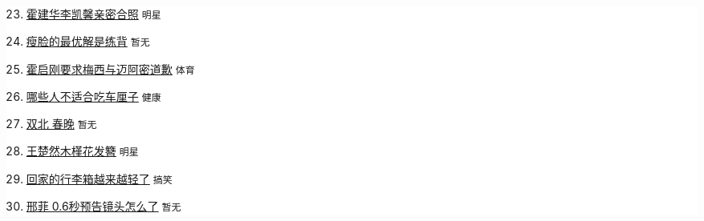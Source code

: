 23. [霍建华李凯馨亲密合照](https://m.weibo.cn/search?containerid=100103type%3D1%26t%3D10%26q%3D%23%E9%9C%8D%E5%BB%BA%E5%8D%8E%E6%9D%8E%E5%87%AF%E9%A6%A8%E4%BA%B2%E5%AF%86%E5%90%88%E7%85%A7%23&stream_entry_id=31&isnewpage=1&extparam=seat%3D1%26band_rank%3D20%26filter_type%3Drealtimehot%26c_type%3D31%26realpos%3D20%26cate%3D5001%26lcate%3D5001%26flag%3D0%26dgr%3D0%26q%3D%2523%25E9%259C%258D%25E5%25BB%25BA%25E5%258D%258E%25E6%259D%258E%25E5%2587%25AF%25E9%25A6%25A8%25E4%25BA%25B2%25E5%25AF%2586%25E5%2590%2588%25E7%2585%25A7%2523%26stream_entry_id%3D31%26pos%3D21%26display_time%3D1707139394%26pre_seqid%3D1707139394730016239173) `明星` 

24. [瘦脸的最优解是练背](https://m.weibo.cn/search?containerid=100103type%3D1%26t%3D10%26q%3D%E7%98%A6%E8%84%B8%E7%9A%84%E6%9C%80%E4%BC%98%E8%A7%A3%E6%98%AF%E7%BB%83%E8%83%8C&stream_entry_id=31&isnewpage=1&extparam=seat%3D1%26band_rank%3D21%26filter_type%3Drealtimehot%26c_type%3D31%26realpos%3D21%26cate%3D5001%26lcate%3D5001%26flag%3D1%26dgr%3D0%26q%3D%25E7%2598%25A6%25E8%2584%25B8%25E7%259A%2584%25E6%259C%2580%25E4%25BC%2598%25E8%25A7%25A3%25E6%2598%25AF%25E7%25BB%2583%25E8%2583%258C%26stream_entry_id%3D31%26pos%3D22%26display_time%3D1707139394%26pre_seqid%3D1707139394730016239173) `暂无` 

25. [霍启刚要求梅西与迈阿密道歉](https://m.weibo.cn/search?containerid=100103type%3D1%26t%3D10%26q%3D%23%E9%9C%8D%E5%90%AF%E5%88%9A%E8%A6%81%E6%B1%82%E6%A2%85%E8%A5%BF%E4%B8%8E%E8%BF%88%E9%98%BF%E5%AF%86%E9%81%93%E6%AD%89%23&stream_entry_id=31&isnewpage=1&extparam=seat%3D1%26band_rank%3D22%26filter_type%3Drealtimehot%26c_type%3D31%26realpos%3D22%26cate%3D5001%26lcate%3D5001%26flag%3D0%26dgr%3D0%26q%3D%2523%25E9%259C%258D%25E5%2590%25AF%25E5%2588%259A%25E8%25A6%2581%25E6%25B1%2582%25E6%25A2%2585%25E8%25A5%25BF%25E4%25B8%258E%25E8%25BF%2588%25E9%2598%25BF%25E5%25AF%2586%25E9%2581%2593%25E6%25AD%2589%2523%26stream_entry_id%3D31%26pos%3D23%26display_time%3D1707139394%26pre_seqid%3D1707139394730016239173) `体育` 

26. [哪些人不适合吃车厘子](https://m.weibo.cn/search?containerid=100103type%3D1%26t%3D10%26q%3D%23%E5%93%AA%E4%BA%9B%E4%BA%BA%E4%B8%8D%E9%80%82%E5%90%88%E5%90%83%E8%BD%A6%E5%8E%98%E5%AD%90%23&stream_entry_id=31&isnewpage=1&extparam=seat%3D1%26band_rank%3D23%26filter_type%3Drealtimehot%26c_type%3D31%26realpos%3D23%26cate%3D5001%26lcate%3D5001%26flag%3D1%26dgr%3D0%26q%3D%2523%25E5%2593%25AA%25E4%25BA%259B%25E4%25BA%25BA%25E4%25B8%258D%25E9%2580%2582%25E5%2590%2588%25E5%2590%2583%25E8%25BD%25A6%25E5%258E%2598%25E5%25AD%2590%2523%26stream_entry_id%3D31%26pos%3D24%26display_time%3D1707139394%26pre_seqid%3D1707139394730016239173) `健康` 

27. [双北 春晚](https://m.weibo.cn/search?containerid=100103type%3D1%26t%3D10%26q%3D%E5%8F%8C%E5%8C%97+%E6%98%A5%E6%99%9A&stream_entry_id=31&isnewpage=1&extparam=seat%3D1%26band_rank%3D24%26filter_type%3Drealtimehot%26c_type%3D31%26realpos%3D24%26cate%3D5001%26lcate%3D5001%26flag%3D0%26dgr%3D0%26q%3D%25E5%258F%258C%25E5%258C%2597%2520%25E6%2598%25A5%25E6%2599%259A%26stream_entry_id%3D31%26pos%3D25%26display_time%3D1707139394%26pre_seqid%3D1707139394730016239173) `暂无` 

28. [王楚然木槿花发簪](https://m.weibo.cn/search?containerid=100103type%3D1%26t%3D10%26q%3D%23%E7%8E%8B%E6%A5%9A%E7%84%B6%E6%9C%A8%E6%A7%BF%E8%8A%B1%E5%8F%91%E7%B0%AA%23&stream_entry_id=31&isnewpage=1&extparam=seat%3D1%26band_rank%3D25%26filter_type%3Drealtimehot%26c_type%3D31%26realpos%3D25%26cate%3D5001%26lcate%3D5001%26flag%3D1%26dgr%3D0%26q%3D%2523%25E7%258E%258B%25E6%25A5%259A%25E7%2584%25B6%25E6%259C%25A8%25E6%25A7%25BF%25E8%258A%25B1%25E5%258F%2591%25E7%25B0%25AA%2523%26stream_entry_id%3D31%26pos%3D26%26display_time%3D1707139394%26pre_seqid%3D1707139394730016239173) `明星` 

29. [回家的行李箱越来越轻了](https://m.weibo.cn/search?containerid=100103type%3D1%26t%3D10%26q%3D%23%E5%9B%9E%E5%AE%B6%E7%9A%84%E8%A1%8C%E6%9D%8E%E7%AE%B1%E8%B6%8A%E6%9D%A5%E8%B6%8A%E8%BD%BB%E4%BA%86%23&stream_entry_id=31&isnewpage=1&extparam=seat%3D1%26band_rank%3D26%26filter_type%3Drealtimehot%26c_type%3D31%26realpos%3D26%26cate%3D5001%26lcate%3D5001%26flag%3D1%26dgr%3D0%26q%3D%2523%25E5%259B%259E%25E5%25AE%25B6%25E7%259A%2584%25E8%25A1%258C%25E6%259D%258E%25E7%25AE%25B1%25E8%25B6%258A%25E6%259D%25A5%25E8%25B6%258A%25E8%25BD%25BB%25E4%25BA%2586%2523%26stream_entry_id%3D31%26pos%3D27%26display_time%3D1707139394%26pre_seqid%3D1707139394730016239173) `搞笑` 

30. [邢菲 0.6秒预告镜头怎么了](https://m.weibo.cn/search?containerid=100103type%3D1%26t%3D10%26q%3D%E9%82%A2%E8%8F%B2+0.6%E7%A7%92%E9%A2%84%E5%91%8A%E9%95%9C%E5%A4%B4%E6%80%8E%E4%B9%88%E4%BA%86&stream_entry_id=31&isnewpage=1&extparam=seat%3D1%26band_rank%3D27%26filter_type%3Drealtimehot%26c_type%3D31%26realpos%3D27%26cate%3D5001%26lcate%3D5001%26flag%3D0%26dgr%3D0%26q%3D%25E9%2582%25A2%25E8%258F%25B2%25200.6%25E7%25A7%2592%25E9%25A2%2584%25E5%2591%258A%25E9%2595%259C%25E5%25A4%25B4%25E6%2580%258E%25E4%25B9%2588%25E4%25BA%2586%26stream_entry_id%3D31%26pos%3D28%26display_time%3D1707139394%26pre_seqid%3D1707139394730016239173) `暂无` 
